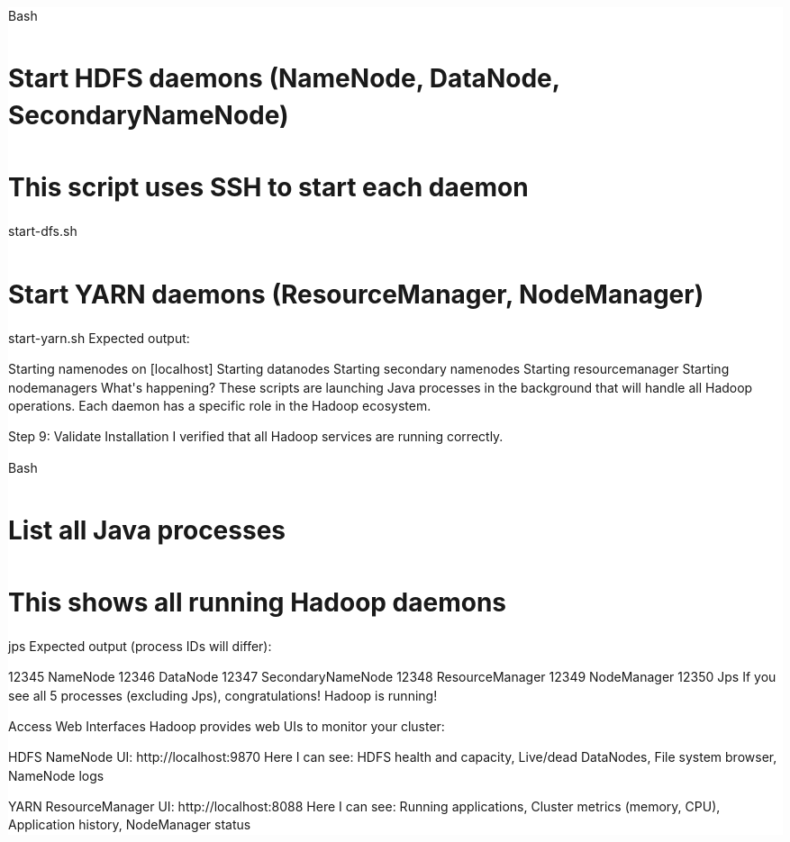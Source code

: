 Bash

# Start HDFS daemons (NameNode, DataNode, SecondaryNameNode)
# This script uses SSH to start each daemon
start-dfs.sh

# Start YARN daemons (ResourceManager, NodeManager)
start-yarn.sh
Expected output:

Starting namenodes on [localhost]
Starting datanodes
Starting secondary namenodes
Starting resourcemanager
Starting nodemanagers
What's happening? These scripts are launching Java processes in the background that will handle all Hadoop operations. Each daemon has a specific role in the Hadoop ecosystem.

Step 9: Validate Installation
I verified that all Hadoop services are running correctly.

Bash

# List all Java processes
# This shows all running Hadoop daemons
jps
Expected output (process IDs will differ):

12345 NameNode
12346 DataNode
12347 SecondaryNameNode
12348 ResourceManager
12349 NodeManager
12350 Jps
If you see all 5 processes (excluding Jps), congratulations! Hadoop is running!

Access Web Interfaces
Hadoop provides web UIs to monitor your cluster:

HDFS NameNode UI:
http://localhost:9870
Here I can see: HDFS health and capacity, Live/dead DataNodes, File system browser, NameNode logs

YARN ResourceManager UI:
http://localhost:8088
Here I can see: Running applications, Cluster metrics (memory, CPU), Application history, NodeManager status
